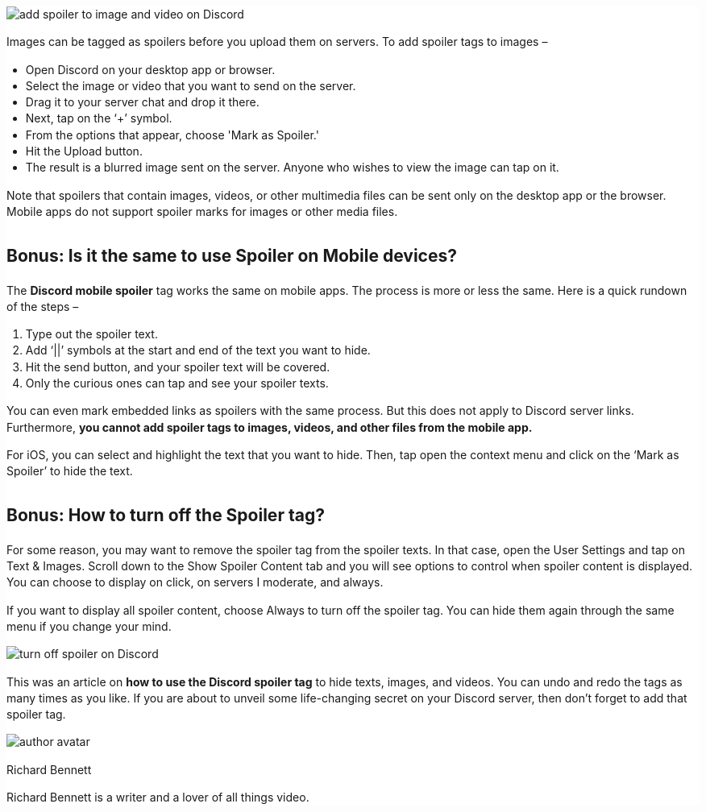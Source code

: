 ![add spoiler to image and video on Discord  ](https://images.wondershare.com/filmora/article-images/add-spoilers-to-image-video.jpg)

Images can be tagged as spoilers before you upload them on servers. To add spoiler tags to images –

* Open Discord on your desktop app or browser.
* Select the image or video that you want to send on the server.
* Drag it to your server chat and drop it there.
* Next, tap on the ‘+’ symbol.
* From the options that appear, choose 'Mark as Spoiler.'
* Hit the Upload button.
* The result is a blurred image sent on the server. Anyone who wishes to view the image can tap on it.

Note that spoilers that contain images, videos, or other multimedia files can be sent only on the desktop app or the browser. Mobile apps do not support spoiler marks for images or other media files.

## Bonus: Is it the same to use Spoiler on Mobile devices?

The **Discord mobile spoiler** tag works the same on mobile apps. The process is more or less the same. Here is a quick rundown of the steps –

1. Type out the spoiler text.
2. Add ‘||’ symbols at the start and end of the text you want to hide.
3. Hit the send button, and your spoiler text will be covered.
4. Only the curious ones can tap and see your spoiler texts.

You can even mark embedded links as spoilers with the same process. But this does not apply to Discord server links. Furthermore, **you cannot add spoiler tags to images, videos, and other files from the mobile app.**

For iOS, you can select and highlight the text that you want to hide. Then, tap open the context menu and click on the ‘Mark as Spoiler’ to hide the text.

## Bonus: How to turn off the Spoiler tag?

For some reason, you may want to remove the spoiler tag from the spoiler texts. In that case, open the User Settings and tap on Text & Images. Scroll down to the Show Spoiler Content tab and you will see options to control when spoiler content is displayed. You can choose to display on click, on servers I moderate, and always.

If you want to display all spoiler content, choose Always to turn off the spoiler tag. You can hide them again through the same menu if you change your mind.

![turn off spoiler on Discord  ](https://images.wondershare.com/filmora/article-images/turn-off-spoiler-feature-discord.jpg)

This was an article on **how to use the Discord spoiler tag** to hide texts, images, and videos. You can undo and redo the tags as many times as you like. If you are about to unveil some life-changing secret on your Discord server, then don’t forget to add that spoiler tag.

![author avatar](https://images.wondershare.com/filmora/article-images/richard-bennett.jpg)

Richard Bennett

Richard Bennett is a writer and a lover of all things video.
